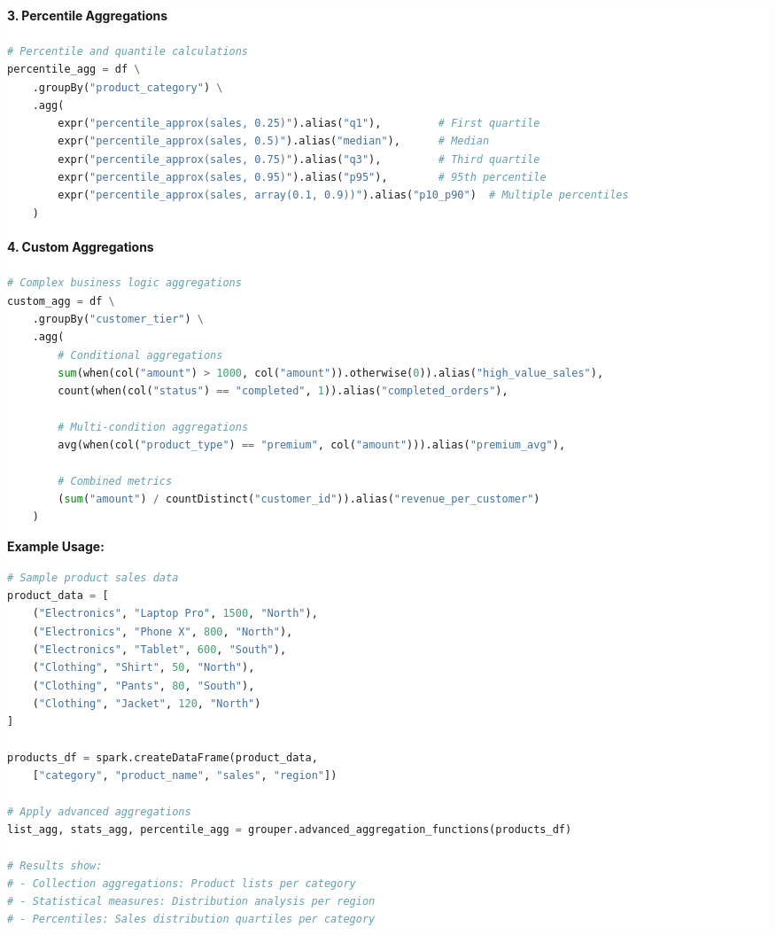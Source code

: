 #### 3. Percentile Aggregations
```python
# Percentile and quantile calculations
percentile_agg = df \
    .groupBy("product_category") \
    .agg(
        expr("percentile_approx(sales, 0.25)").alias("q1"),         # First quartile
        expr("percentile_approx(sales, 0.5)").alias("median"),      # Median
        expr("percentile_approx(sales, 0.75)").alias("q3"),         # Third quartile
        expr("percentile_approx(sales, 0.95)").alias("p95"),        # 95th percentile
        expr("percentile_approx(sales, array(0.1, 0.9))").alias("p10_p90")  # Multiple percentiles
    )
```

#### 4. Custom Aggregations
```python
# Complex business logic aggregations
custom_agg = df \
    .groupBy("customer_tier") \
    .agg(
        # Conditional aggregations
        sum(when(col("amount") > 1000, col("amount")).otherwise(0)).alias("high_value_sales"),
        count(when(col("status") == "completed", 1)).alias("completed_orders"),
        
        # Multi-condition aggregations
        avg(when(col("product_type") == "premium", col("amount"))).alias("premium_avg"),
        
        # Combined metrics
        (sum("amount") / countDistinct("customer_id")).alias("revenue_per_customer")
    )
```

**Example Usage:**
```python
# Sample product sales data
product_data = [
    ("Electronics", "Laptop Pro", 1500, "North"),
    ("Electronics", "Phone X", 800, "North"),
    ("Electronics", "Tablet", 600, "South"),
    ("Clothing", "Shirt", 50, "North"),
    ("Clothing", "Pants", 80, "South"),
    ("Clothing", "Jacket", 120, "North")
]

products_df = spark.createDataFrame(product_data,
    ["category", "product_name", "sales", "region"])

# Apply advanced aggregations
list_agg, stats_agg, percentile_agg = grouper.advanced_aggregation_functions(products_df)

# Results show:
# - Collection aggregations: Product lists per category
# - Statistical measures: Distribution analysis per region  
# - Percentiles: Sales distribution quartiles per category
```
